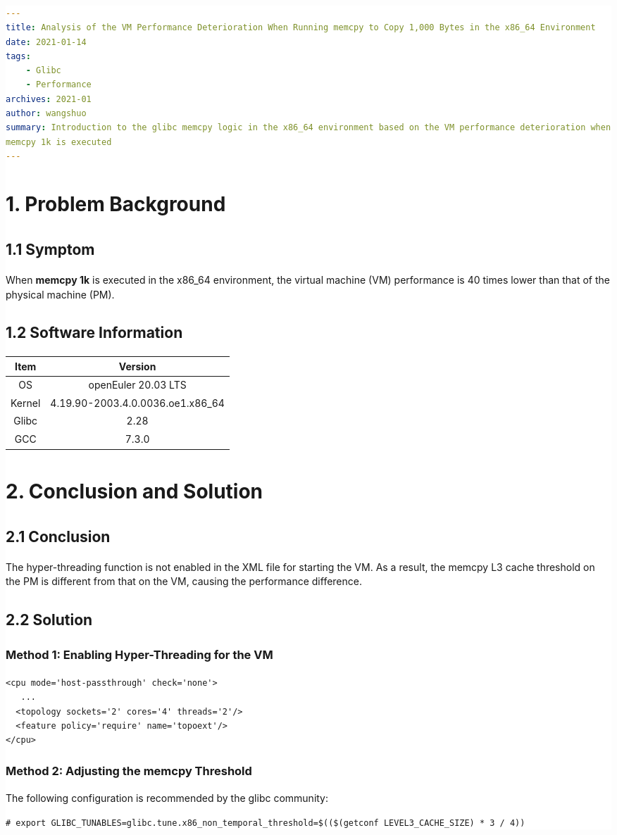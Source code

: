 ```yaml
---
title: Analysis of the VM Performance Deterioration When Running memcpy to Copy 1,000 Bytes in the x86_64 Environment
date: 2021-01-14
tags: 
    - Glibc
    - Performance
archives: 2021-01
author: wangshuo
summary: Introduction to the glibc memcpy logic in the x86_64 environment based on the VM performance deterioration when memcpy 1k is executed
---
```


# 1. Problem Background
## 1.1 Symptom
When **memcpy 1k** is executed in the x86_64 environment, the virtual machine (VM) performance is 40 times lower than that of the physical machine (PM).

## 1.2 Software Information
| Item| Version|
| :----:| :----: |
| OS| openEuler 20.03 LTS|
| Kernel| 4.19.90-2003.4.0.0036.oe1.x86_64|
| Glibc| 2.28 |
| GCC| 7.3.0 |

# 2. Conclusion and Solution
## 2.1 Conclusion
The hyper-threading function is not enabled in the XML file for starting the VM. As a result, the memcpy L3 cache threshold on the PM is different from that on the VM, causing the performance difference.

## 2.2 Solution
### Method 1: Enabling Hyper-Threading for the VM
```
<cpu mode='host-passthrough' check='none'>
   ...
  <topology sockets='2' cores='4' threads='2'/>
  <feature policy='require' name='topoext'/>
</cpu>
```
### Method 2: Adjusting the memcpy Threshold
The following configuration is recommended by the glibc community:
```
# export GLIBC_TUNABLES=glibc.tune.x86_non_temporal_threshold=$(($(getconf LEVEL3_CACHE_SIZE) * 3 / 4))
```
